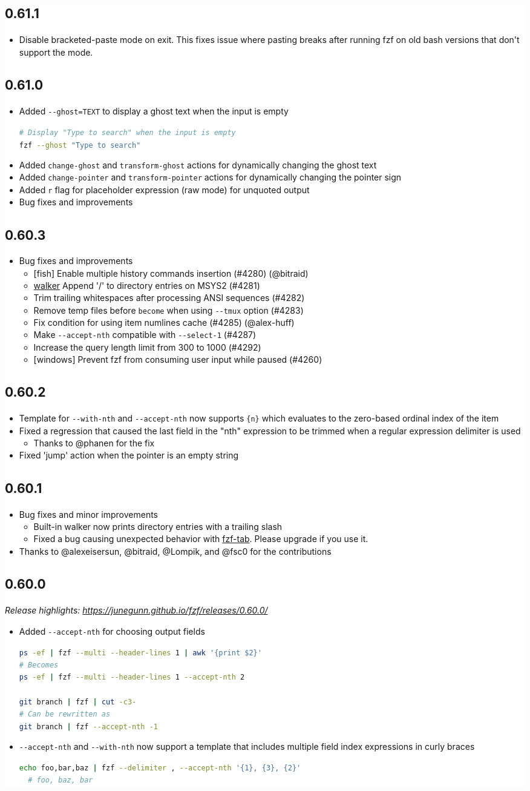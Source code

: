 0.61.1
------
- Disable bracketed-paste mode on exit. This fixes issue where pasting breaks after running fzf on old bash versions that don't support the mode.

0.61.0
------
- Added `--ghost=TEXT` to display a ghost text when the input is empty
  ```sh
  # Display "Type to search" when the input is empty
  fzf --ghost "Type to search"
  ```
- Added `change-ghost` and `transform-ghost` actions for dynamically changing the ghost text
- Added `change-pointer` and `transform-pointer` actions for dynamically changing the pointer sign
- Added `r` flag for placeholder expression (raw mode) for unquoted output
- Bug fixes and improvements

0.60.3
------
- Bug fixes and improvements
    - [fish] Enable multiple history commands insertion (#4280) (@bitraid)
    - [walker] Append '/' to directory entries on MSYS2 (#4281)
    - Trim trailing whitespaces after processing ANSI sequences (#4282)
    - Remove temp files before `become` when using `--tmux` option (#4283)
    - Fix condition for using item numlines cache (#4285) (@alex-huff)
    - Make `--accept-nth` compatible with `--select-1` (#4287)
    - Increase the query length limit from 300 to 1000 (#4292)
    - [windows] Prevent fzf from consuming user input while paused (#4260)

0.60.2
------
- Template for `--with-nth` and `--accept-nth` now supports `{n}` which evaluates to the zero-based ordinal index of the item
- Fixed a regression that caused the last field in the "nth" expression to be trimmed when a regular expression delimiter is used
    - Thanks to @phanen for the fix
- Fixed 'jump' action when the pointer is an empty string

0.60.1
------
- Bug fixes and minor improvements
    - Built-in walker now prints directory entries with a trailing slash
    - Fixed a bug causing unexpected behavior with [fzf-tab](https://github.com/Aloxaf/fzf-tab). Please upgrade if you use it.
- Thanks to @alexeisersun, @bitraid, @Lompik, and @fsc0 for the contributions

0.60.0
------
_Release highlights: https://junegunn.github.io/fzf/releases/0.60.0/_

- Added `--accept-nth` for choosing output fields
  ```sh
  ps -ef | fzf --multi --header-lines 1 | awk '{print $2}'
  # Becomes
  ps -ef | fzf --multi --header-lines 1 --accept-nth 2

  git branch | fzf | cut -c3-
  # Can be rewritten as
  git branch | fzf --accept-nth -1
  ```
- `--accept-nth` and `--with-nth` now support a template that includes multiple field index expressions in curly braces
  ```sh
  echo foo,bar,baz | fzf --delimiter , --accept-nth '{1}, {3}, {2}'
    # foo, baz, bar

  ```

[find]: https://github.com/junegunn/fzf/blob/0.46.1/src/constants.go#L60-L64
[walker]: https://github.com/junegunn/fzf/pull/1847
[fastwalk]: https://github.com/charlievieth/fastwalk
[unix]: https://en.wikipedia.org/wiki/Unix_philosophy
[argmax]: https://unix.stackexchange.com/questions/120642/what-defines-the-maximum-size-for-a-command-single-argument
[em]: https://github.com/easymotion/vim-easymotion
[jump]: https://cloud.githubusercontent.com/assets/700826/15367574/b3999dc4-1d64-11e6-85da-28ceeb1a9bc2.png